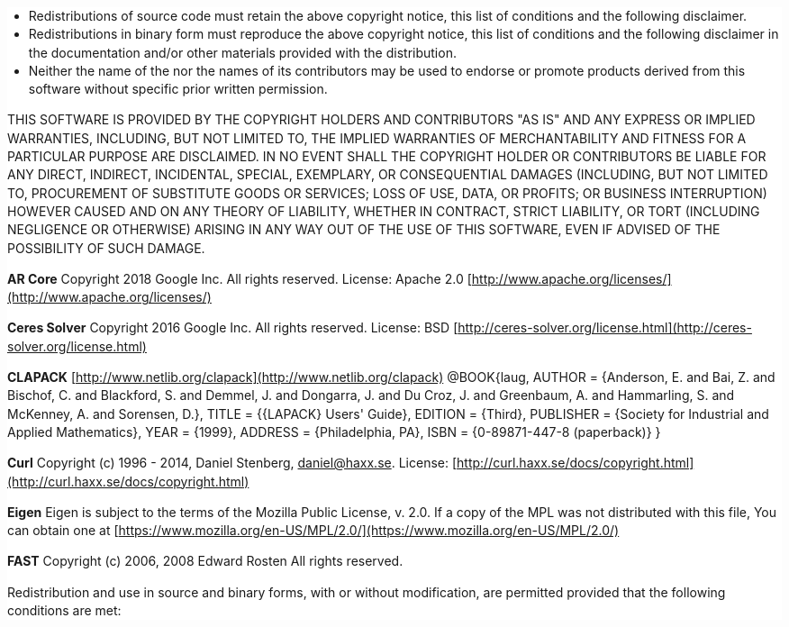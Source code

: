 * Redistributions of source code must retain the above copyright notice, this list of conditions and the following disclaimer.
* Redistributions in binary form must reproduce the above copyright notice, this list of conditions and the following disclaimer in the documentation and/or other materials provided with the distribution.
* Neither the name of the <ORGANIZATION> nor the names of its contributors may be used to endorse or promote products derived from this software without specific prior written permission.

THIS SOFTWARE IS PROVIDED BY THE COPYRIGHT HOLDERS AND CONTRIBUTORS "AS IS" AND ANY EXPRESS OR IMPLIED WARRANTIES, INCLUDING, BUT NOT LIMITED TO, THE IMPLIED WARRANTIES OF MERCHANTABILITY AND FITNESS FOR A PARTICULAR PURPOSE ARE DISCLAIMED. IN NO EVENT SHALL THE COPYRIGHT HOLDER OR CONTRIBUTORS BE LIABLE FOR ANY DIRECT, INDIRECT, INCIDENTAL, SPECIAL, EXEMPLARY, OR CONSEQUENTIAL DAMAGES (INCLUDING, BUT NOT LIMITED TO, PROCUREMENT OF SUBSTITUTE GOODS OR SERVICES; LOSS OF USE, DATA, OR PROFITS; OR BUSINESS INTERRUPTION) HOWEVER CAUSED AND ON ANY THEORY OF LIABILITY, WHETHER IN CONTRACT, STRICT LIABILITY, OR TORT (INCLUDING NEGLIGENCE OR OTHERWISE) ARISING IN ANY WAY OUT OF THE USE OF THIS SOFTWARE, EVEN IF ADVISED OF THE POSSIBILITY OF SUCH DAMAGE.

**AR Core**
Copyright 2018 Google Inc. All rights reserved.
License: Apache 2.0 [http://www.apache.org/licenses/](http://www.apache.org/licenses/)

**Ceres Solver**
Copyright 2016 Google Inc. All rights reserved.
License: BSD [http://ceres-solver.org/license.html](http://ceres-solver.org/license.html)

**CLAPACK**
[http://www.netlib.org/clapack](http://www.netlib.org/clapack)
@BOOK{laug,
      AUTHOR = {Anderson, E. and Bai, Z. and Bischof, C. and
                Blackford, S. and Demmel, J. and Dongarra, J. and
                Du Croz, J. and Greenbaum, A. and Hammarling, S. and
                McKenney, A. and Sorensen, D.},
      TITLE = {{LAPACK} Users' Guide},
      EDITION = {Third},
      PUBLISHER = {Society for Industrial and Applied Mathematics},
      YEAR = {1999},
      ADDRESS = {Philadelphia, PA},
      ISBN = {0-89871-447-8 (paperback)} } 

**Curl**
Copyright (c) 1996 - 2014, Daniel Stenberg, <daniel@haxx.se>.
License: [http://curl.haxx.se/docs/copyright.html](http://curl.haxx.se/docs/copyright.html)

**Eigen**
Eigen is subject to the terms of the Mozilla Public
License, v. 2.0. If a copy of the MPL was not distributed with this
file, You can obtain one at [https://www.mozilla.org/en-US/MPL/2.0/](https://www.mozilla.org/en-US/MPL/2.0/)

**FAST**
Copyright (c) 2006, 2008 Edward Rosten
All rights reserved.

Redistribution and use in source and binary forms, with or without modification, are permitted provided that the following conditions are met:
